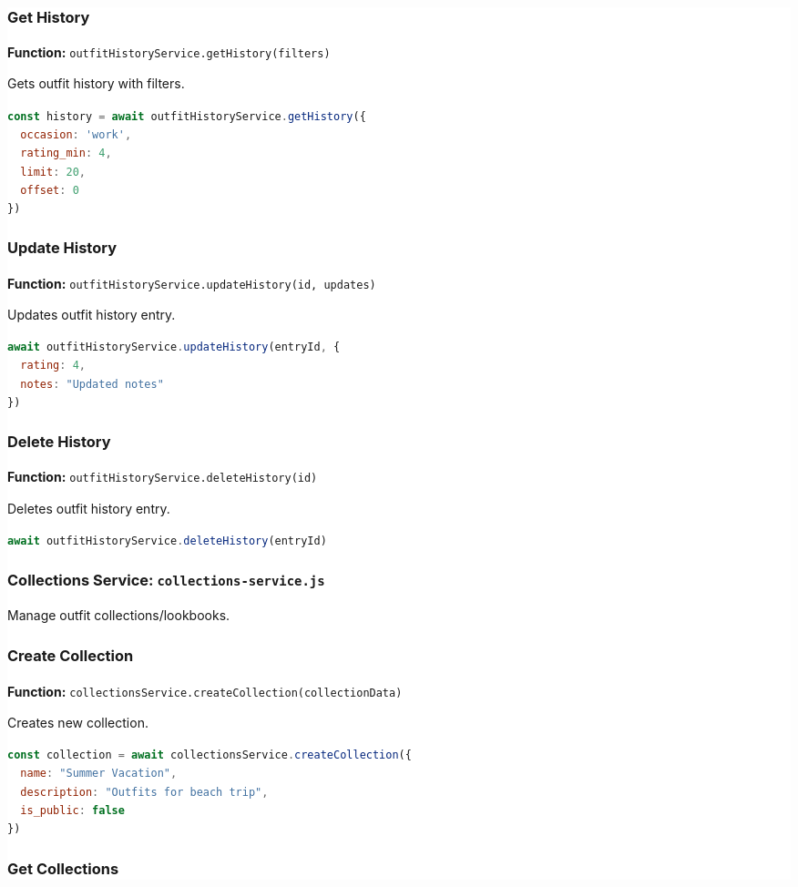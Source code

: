 ### Get History

**Function:** `outfitHistoryService.getHistory(filters)`

Gets outfit history with filters.

```javascript
const history = await outfitHistoryService.getHistory({
  occasion: 'work',
  rating_min: 4,
  limit: 20,
  offset: 0
})
```

### Update History

**Function:** `outfitHistoryService.updateHistory(id, updates)`

Updates outfit history entry.

```javascript
await outfitHistoryService.updateHistory(entryId, {
  rating: 4,
  notes: "Updated notes"
})
```

### Delete History

**Function:** `outfitHistoryService.deleteHistory(id)`

Deletes outfit history entry.

```javascript
await outfitHistoryService.deleteHistory(entryId)
```

### Collections Service: `collections-service.js`

Manage outfit collections/lookbooks.

### Create Collection

**Function:** `collectionsService.createCollection(collectionData)`

Creates new collection.

```javascript
const collection = await collectionsService.createCollection({
  name: "Summer Vacation",
  description: "Outfits for beach trip",
  is_public: false
})
```

### Get Collections
